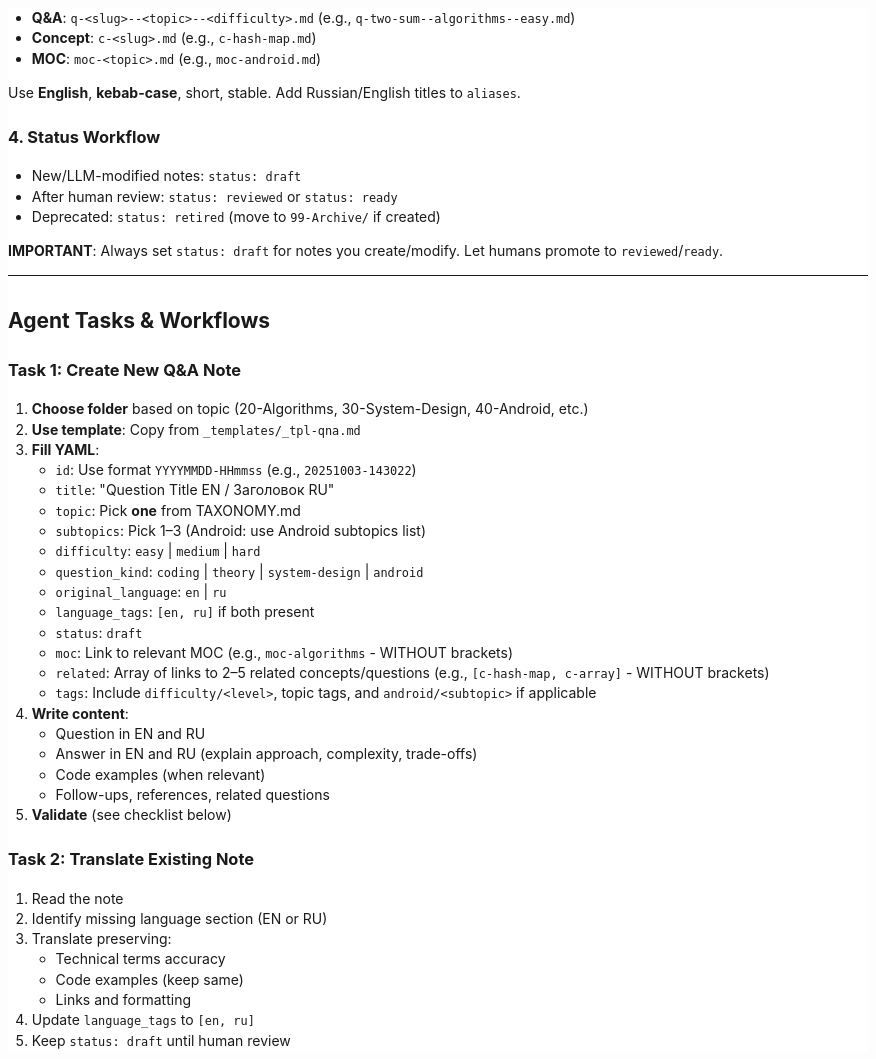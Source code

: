 -   **Q&A**: `q-<slug>--<topic>--<difficulty>.md` (e.g., `q-two-sum--algorithms--easy.md`)
-   **Concept**: `c-<slug>.md` (e.g., `c-hash-map.md`)
-   **MOC**: `moc-<topic>.md` (e.g., `moc-android.md`)

Use **English**, **kebab-case**, short, stable. Add Russian/English titles to `aliases`.

### 4. Status Workflow

-   New/LLM-modified notes: `status: draft`
-   After human review: `status: reviewed` or `status: ready`
-   Deprecated: `status: retired` (move to `99-Archive/` if created)

**IMPORTANT**: Always set `status: draft` for notes you create/modify. Let humans promote to `reviewed`/`ready`.

---

## Agent Tasks & Workflows

### Task 1: Create New Q&A Note

1. **Choose folder** based on topic (20-Algorithms, 30-System-Design, 40-Android, etc.)
2. **Use template**: Copy from `_templates/_tpl-qna.md`
3. **Fill YAML**:
    - `id`: Use format `YYYYMMDD-HHmmss` (e.g., `20251003-143022`)
    - `title`: "Question Title EN / Заголовок RU"
    - `topic`: Pick **one** from TAXONOMY.md
    - `subtopics`: Pick 1–3 (Android: use Android subtopics list)
    - `difficulty`: `easy` | `medium` | `hard`
    - `question_kind`: `coding` | `theory` | `system-design` | `android`
    - `original_language`: `en` | `ru`
    - `language_tags`: `[en, ru]` if both present
    - `status`: `draft`
    - `moc`: Link to relevant MOC (e.g., `moc-algorithms` - WITHOUT brackets)
    - `related`: Array of links to 2–5 related concepts/questions (e.g., `[c-hash-map, c-array]` - WITHOUT brackets)
    - `tags`: Include `difficulty/<level>`, topic tags, and `android/<subtopic>` if applicable
4. **Write content**:
    - Question in EN and RU
    - Answer in EN and RU (explain approach, complexity, trade-offs)
    - Code examples (when relevant)
    - Follow-ups, references, related questions
5. **Validate** (see checklist below)

### Task 2: Translate Existing Note

1. Read the note
2. Identify missing language section (EN or RU)
3. Translate preserving:
    - Technical terms accuracy
    - Code examples (keep same)
    - Links and formatting
4. Update `language_tags` to `[en, ru]`
5. Keep `status: draft` until human review
